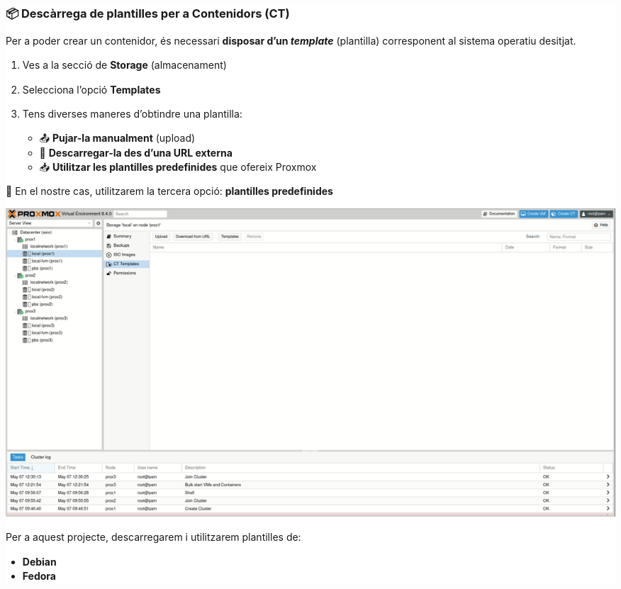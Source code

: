 
### 📦 Descàrrega de plantilles per a Contenidors (CT)

Per a poder crear un contenidor, és necessari **disposar d’un *template*** (plantilla) corresponent al sistema operatiu desitjat.

1. Ves a la secció de **Storage** (almacenament)
2. Selecciona l’opció **Templates**
3. Tens diverses maneres d’obtindre una plantilla:

   * 📤 **Pujar-la manualment** (upload)
   * 🔗 **Descarregar-la des d’una URL externa**
   * 📥 **Utilitzar les plantilles predefinides** que ofereix Proxmox

📌 En el nostre cas, utilitzarem la tercera opció: **plantilles predefinides**

![Plantilles disponibles](../../../img/image-37.png)

Per a aquest projecte, descarregarem i utilitzarem plantilles de:

* **Debian**
* **Fedora**

